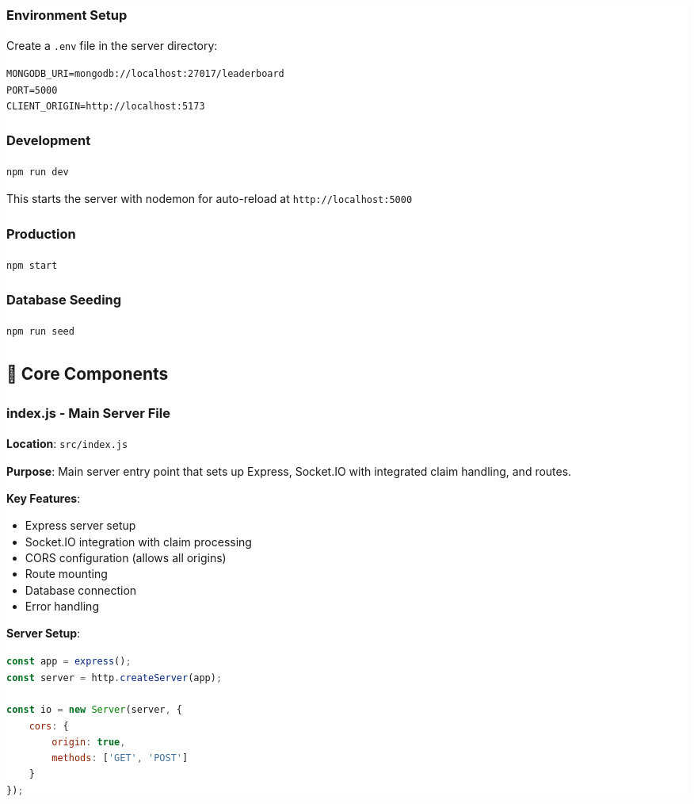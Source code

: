 ### Environment Setup
Create a `.env` file in the server directory:
```env
MONGODB_URI=mongodb://localhost:27017/leaderboard
PORT=5000
CLIENT_ORIGIN=http://localhost:5173
```

### Development
```bash
npm run dev
```
This starts the server with nodemon for auto-reload at `http://localhost:5000`

### Production
```bash
npm start
```

### Database Seeding
```bash
npm run seed
```

## 📁 Core Components

### index.js - Main Server File

**Location**: `src/index.js`

**Purpose**: Main server entry point that sets up Express, Socket.IO with integrated claim handling, and routes.

**Key Features**:
- Express server setup
- Socket.IO integration with claim processing
- CORS configuration (allows all origins)
- Route mounting
- Database connection
- Error handling

**Server Setup**:
```javascript
const app = express();
const server = http.createServer(app);

const io = new Server(server, {
    cors: {
        origin: true,
        methods: ['GET', 'POST']
    }
});
```
